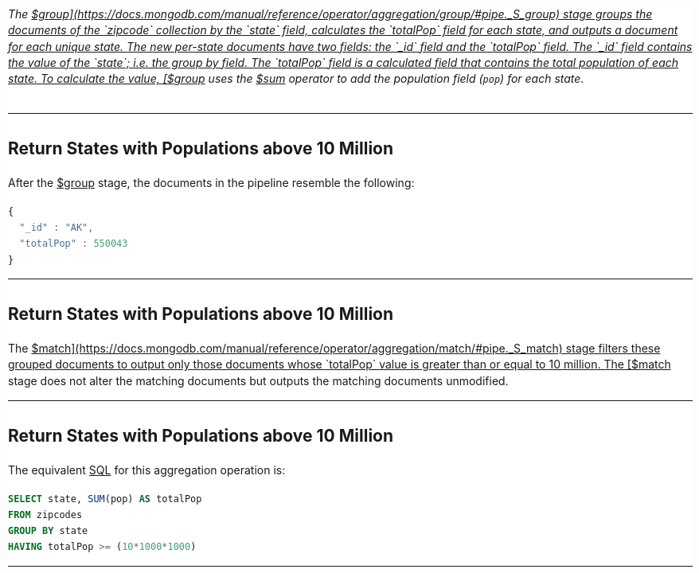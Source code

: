 ###### The [$group](https://docs.mongodb.com/manual/reference/operator/aggregation/group/#pipe._S_group) stage groups the documents of the `zipcode` collection by the `state` field, calculates the `totalPop` field for each state, and outputs a document for each unique state. The new per-state documents have two fields: the `_id` field and the `totalPop` field. The `_id` field contains the value of the `state`; i.e. the group by field. The `totalPop` field is a calculated field that contains the total population of each state. To calculate the value, [$group](https://docs.mongodb.com/manual/reference/operator/aggregation/group/#pipe._S_group) uses the [$sum](https://docs.mongodb.com/manual/reference/operator/aggregation/sum/#grp._S_sum) operator to add the population field (`pop`) for each state.


---

## Return States with Populations above 10 Million

After the [$group](https://docs.mongodb.com/manual/reference/operator/aggregation/group/#pipe._S_group) stage, the documents in the pipeline resemble the following:

```javascript
{
  "_id" : "AK",
  "totalPop" : 550043
}
```

---

## Return States with Populations above 10 Million

The [$match](https://docs.mongodb.com/manual/reference/operator/aggregation/match/#pipe._S_match) stage filters these grouped documents to output only those documents whose `totalPop` value is greater than or equal to 10 million. The [$match](https://docs.mongodb.com/manual/reference/operator/aggregation/match/#pipe._S_match) stage does not alter the matching documents but outputs the matching documents unmodified.

---

## Return States with Populations above 10 Million

The equivalent [SQL](https://docs.mongodb.com/manual/reference/glossary/#term-sql) for this aggregation operation is:

```sql
SELECT state, SUM(pop) AS totalPop
FROM zipcodes
GROUP BY state
HAVING totalPop >= (10*1000*1000)
```

---